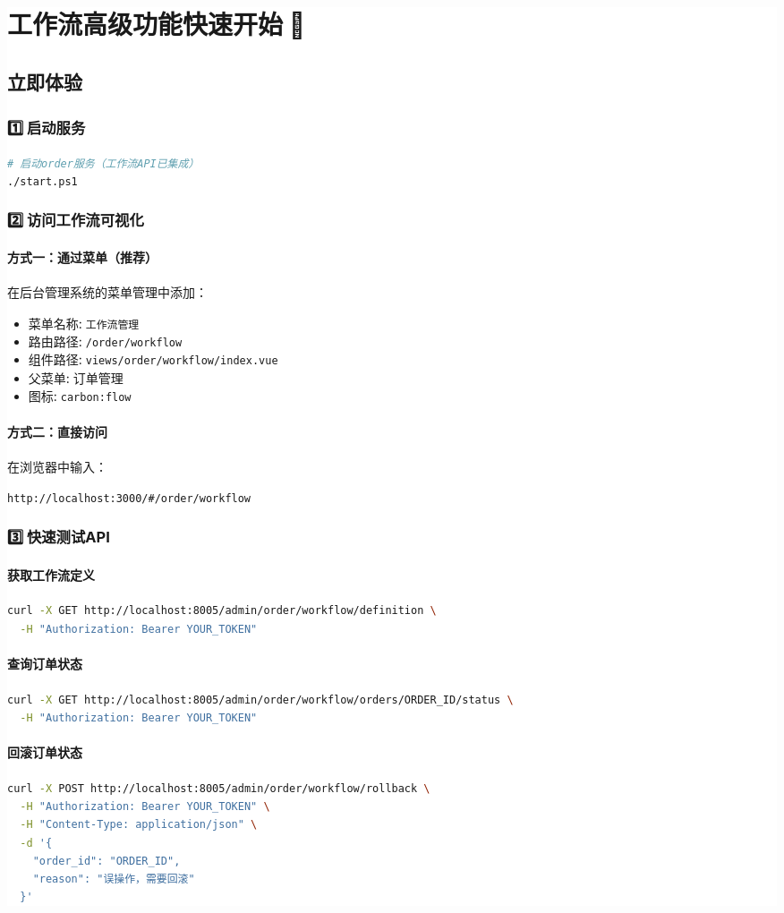 # 工作流高级功能快速开始 🚀

## 立即体验

### 1️⃣ 启动服务

```bash
# 启动order服务（工作流API已集成）
./start.ps1
```

### 2️⃣ 访问工作流可视化

#### 方式一：通过菜单（推荐）
在后台管理系统的菜单管理中添加：
- 菜单名称: `工作流管理`
- 路由路径: `/order/workflow`
- 组件路径: `views/order/workflow/index.vue`
- 父菜单: 订单管理
- 图标: `carbon:flow`

#### 方式二：直接访问
在浏览器中输入：
```
http://localhost:3000/#/order/workflow
```

### 3️⃣ 快速测试API

#### 获取工作流定义
```bash
curl -X GET http://localhost:8005/admin/order/workflow/definition \
  -H "Authorization: Bearer YOUR_TOKEN"
```

#### 查询订单状态
```bash
curl -X GET http://localhost:8005/admin/order/workflow/orders/ORDER_ID/status \
  -H "Authorization: Bearer YOUR_TOKEN"
```

#### 回滚订单状态
```bash
curl -X POST http://localhost:8005/admin/order/workflow/rollback \
  -H "Authorization: Bearer YOUR_TOKEN" \
  -H "Content-Type: application/json" \
  -d '{
    "order_id": "ORDER_ID",
    "reason": "误操作，需要回滚"
  }'
```
